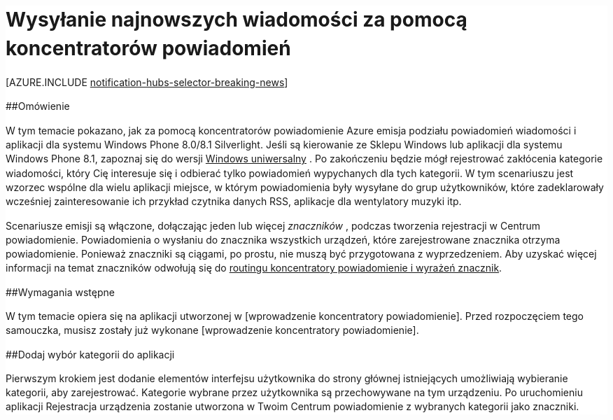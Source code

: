 <properties
    pageTitle="Wysyłanie najnowszych wiadomości (Windows Phone) za pomocą koncentratorów powiadomień"
    description="Za pomocą koncentratorów powiadomienie Azure za pomocą znaczników w rejestracji Wysyłanie najnowszych wiadomości do aplikacji dla Windows Phone."
    services="notification-hubs"
    documentationCenter="windows"
    authors="ysxu"
    manager="erikre"
    editor=""/>

<tags
    ms.service="notification-hubs"
    ms.workload="mobile"
    ms.tgt_pltfrm="mobile-windows-phone"
    ms.devlang="dotnet"
    ms.topic="article"
    ms.date="06/29/2016" 
    ms.author="yuaxu"/>

# <a name="use-notification-hubs-to-send-breaking-news"></a>Wysyłanie najnowszych wiadomości za pomocą koncentratorów powiadomień

[AZURE.INCLUDE [notification-hubs-selector-breaking-news](../../includes/notification-hubs-selector-breaking-news.md)]


##<a name="overview"></a>Omówienie

W tym temacie pokazano, jak za pomocą koncentratorów powiadomienie Azure emisja podziału powiadomień wiadomości i aplikacji dla systemu Windows Phone 8.0/8.1 Silverlight. Jeśli są kierowanie ze Sklepu Windows lub aplikacji dla systemu Windows Phone 8.1, zapoznaj się do wersji [Windows uniwersalny](notification-hubs-windows-notification-dotnet-push-xplat-segmented-wns.md) . Po zakończeniu będzie mógł rejestrować zakłócenia kategorie wiadomości, który Cię interesuje się i odbierać tylko powiadomień wypychanych dla tych kategorii. W tym scenariuszu jest wzorzec wspólne dla wielu aplikacji miejsce, w którym powiadomienia były wysyłane do grup użytkowników, które zadeklarowały wcześniej zainteresowanie ich przykład czytnika danych RSS, aplikacje dla wentylatory muzyki itp.

Scenariusze emisji są włączone, dołączając jeden lub więcej _znaczników_ , podczas tworzenia rejestracji w Centrum powiadomienie. Powiadomienia o wysłaniu do znacznika wszystkich urządzeń, które zarejestrowane znacznika otrzyma powiadomienie. Ponieważ znaczniki są ciągami, po prostu, nie muszą być przygotowana z wyprzedzeniem. Aby uzyskać więcej informacji na temat znaczników odwołują się do [routingu koncentratory powiadomienie i wyrażeń znacznik](notification-hubs-tags-segment-push-message.md).

##<a name="prerequisites"></a>Wymagania wstępne

W tym temacie opiera się na aplikacji utworzonej w [wprowadzenie koncentratory powiadomienie]. Przed rozpoczęciem tego samouczka, musisz zostały już wykonane [wprowadzenie koncentratory powiadomienie].

##<a name="add-category-selection-to-the-app"></a>Dodaj wybór kategorii do aplikacji

Pierwszym krokiem jest dodanie elementów interfejsu użytkownika do strony głównej istniejących umożliwiają wybieranie kategorii, aby zarejestrować. Kategorie wybrane przez użytkownika są przechowywane na tym urządzeniu. Po uruchomieniu aplikacji Rejestracja urządzenia zostanie utworzona w Twoim Centrum powiadomienie z wybranych kategorii jako znaczniki.


[Add category selection to the app]: #adding-categories
[Register for notifications]: #register
[Send notifications from your back-end]: #send
[Run the app and generate notifications]: #test-app
[Next Steps]: #next-steps
[1]: ./media/notification-hubs-windows-phone-send-breaking-news/notification-hub-breakingnews.png
[2]: ./media/notification-hubs-windows-phone-send-breaking-news/notification-hub-registration.png
[3]: ./media/notification-hubs-windows-phone-send-breaking-news/notification-hub-toast.png
[Wprowadzenie do koncentratorów powiadomień]: /manage/services/notification-hubs/get-started-notification-hubs-wp8/
[Use Notification Hubs to broadcast localized breaking news]: ../breakingnews-localized-wp8.md
[Notify users with Notification Hubs]: /manage/services/notification-hubs/notify-users/
[Mobile Service]: /develop/mobile/tutorials/get-started
[Notification Hubs Guidance]: http://msdn.microsoft.com/library/jj927170.aspx
[Notification Hubs How-To for Windows Phone]: ??